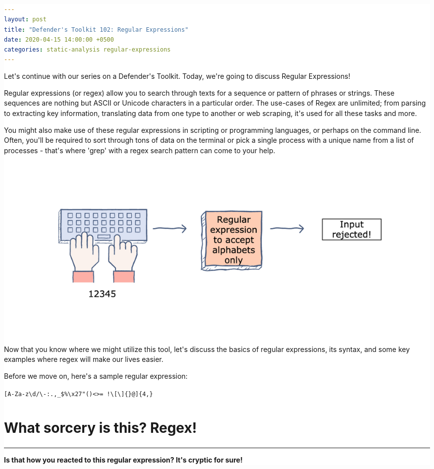 ```yaml
---
layout: post
title: "Defender's Toolkit 102: Regular Expressions"
date: 2020-04-15 14:00:00 +0500
categories: static-analysis regular-expressions
---
```


Let's continue with our series on a Defender's Toolkit. Today, we're going to discuss Regular Expressions!

Regular expressions (or regex) allow you to search through texts for a sequence or pattern of phrases or strings. These sequences are nothing but ASCII or Unicode characters in a particular order. The use-cases of Regex are unlimited; from parsing to extracting key information, translating data from one type to another or web scraping, it's used for all these tasks and more.

You might also make use of these regular expressions in scripting or programming languages, or perhaps on the command line. Often, you'll be required to sort through tons of data on the terminal or pick a single process with a unique name from a list of processes - that's where 'grep' with a regex search pattern can come to your help.

![Usage of Regex](/assets/regular-expressions-1/1.png)

Now that you know where we might utilize this tool, let's discuss the basics of regular expressions, its syntax, and some key examples where regex will make our lives easier.

Before we move on, here's a sample regular expression:

    [A-Za-z\d/\-:.,_$%\x27"()<>= !\[\]{}@]{4,} 

# What sorcery is this? Regex!
* * *
  
**Is that how you reacted to this regular expression? It's cryptic for sure!**


[regex-101]: https://regex101.com/ "Regex 101" 